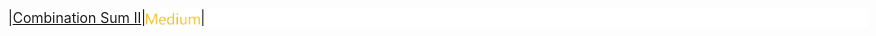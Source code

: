|[Combination Sum II](./Combination%20Sum%20II)|<img src="https://github.com/AnasImloul/Leetcode-Solutions/blob/main/icons/medium.svg" height="12px" align="center"/>|<a href="./Combination%20Sum%20II/Combination%20Sum%20II.cpp">